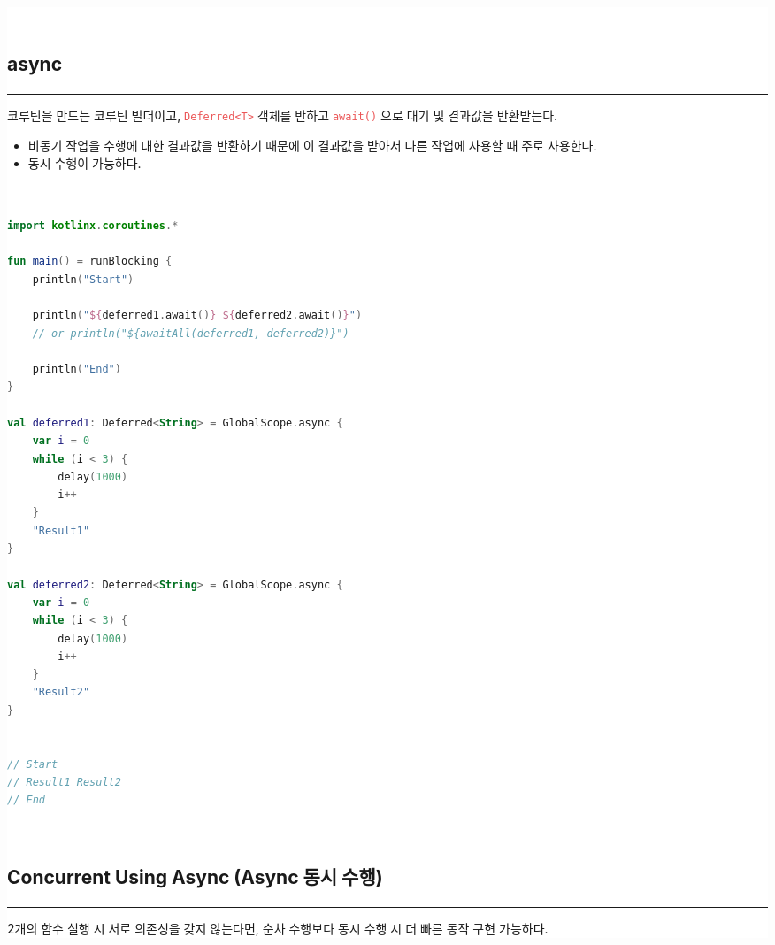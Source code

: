 <br/>



## async
***
코루틴을 만드는 코루틴 빌더이고, <code style="color: #eb5657;">Deferred&lt;T&gt;</code> 객체를 반하고 <code style="color: #eb5657;">await()</code> 으로 대기 및 결과값을 반환받는다.
- 비동기 작업을 수행에 대한 결과값을 반환하기 때문에 이 결과값을 받아서 다른 작업에 사용할 때 주로 사용한다.
- 동시 수행이 가능하다.
<br/>

```kotlin
import kotlinx.coroutines.*

fun main() = runBlocking {
    println("Start")
    
    println("${deferred1.await()} ${deferred2.await()}")
    // or println("${awaitAll(deferred1, deferred2)}")
    
    println("End")
}

val deferred1: Deferred<String> = GlobalScope.async {
    var i = 0
    while (i < 3) {
        delay(1000)
        i++
    }
    "Result1"
}

val deferred2: Deferred<String> = GlobalScope.async {
    var i = 0
    while (i < 3) {
        delay(1000)
        i++
    }
    "Result2"
}


// Start
// Result1 Result2
// End
```
<br/>



## Concurrent Using Async (Async 동시 수행)
***
2개의 함수 실행 시 서로 의존성을 갖지 않는다면, 순차 수행보다 동시 수행 시 더 빠른 동작 구현 가능하다.
<br/>
